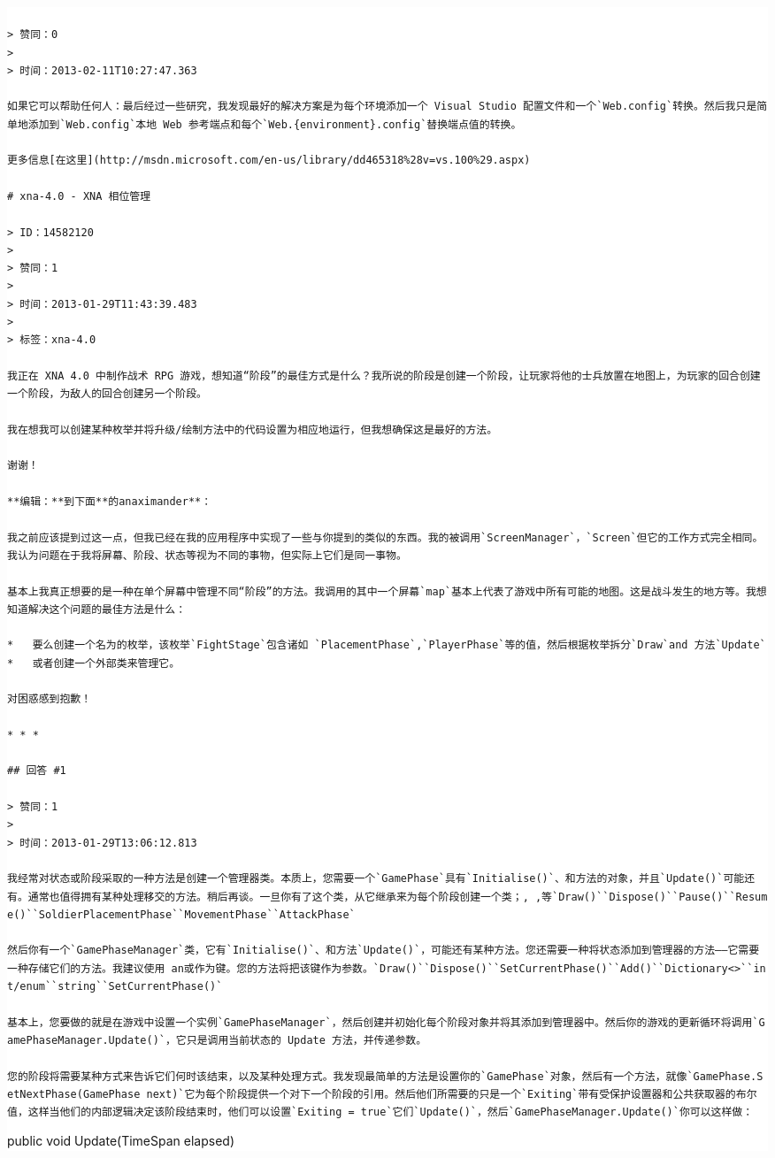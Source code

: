 ```

> 赞同：0
> 
> 时间：2013-02-11T10:27:47.363

如果它可以帮助任何人：最后经过一些研究，我发现最好的解决方案是为每个环境添加一个 Visual Studio 配置文件和一个`Web.config`转换。然后我只是简单地添加到`Web.config`本地 Web 参考端点和每个`Web.{environment}.config`替换端点值的转换。

更多信息[在这里](http://msdn.microsoft.com/en-us/library/dd465318%28v=vs.100%29.aspx)

# xna-4.0 - XNA 相位管理

> ID：14582120
> 
> 赞同：1
> 
> 时间：2013-01-29T11:43:39.483
> 
> 标签：xna-4.0

我正在 XNA 4.0 中制作战术 RPG 游戏，想知道“阶段”的最佳方式是什么？我所说的阶段是创建一个阶段，让玩家将他的士兵放置在地图上，为玩家的回合创建一个阶段，为敌人的回合创建另一个阶段。

我在想我可以创建某种枚举并将升级/绘制方法中的代码设置为相应地运行，但我想确保这是最好的方法。

谢谢！

**编辑：**到下面**的anaximander**：

我之前应该提到过这一点，但我已经在我的应用程序中实现了一些与你提到的类似的东西。我的被​​调用`ScreenManager`，`Screen`但它的工作方式完全相同。我认为问题在于我将屏幕、阶段、状态等视为不同的事物，但实际上它们是同一事物。

基本上我真正想要的是一种在单个屏幕中管理不同“阶段”的方法。我调用的其中一个屏幕`map`基本上代表了游戏中所有可能的地图。这是战斗发生的地方等。我想知道解决这个问题的最佳方法是什么：

*   要么创建一个名为的枚举，该枚举`FightStage`包含诸如 `PlacementPhase`,`PlayerPhase`等的值，然后根据枚举拆分`Draw`and 方法`Update`
*   或者创建一个外部类来管理它。

对困惑感到抱歉！

* * *

## 回答 #1

> 赞同：1
> 
> 时间：2013-01-29T13:06:12.813

我经常对状态或阶段采取的一种方法是创建一个管理器类。本质上，您需要一个`GamePhase`具有`Initialise()`、和方法的对象，并且`Update()`可能还有。通常也值得拥有某种处理移交的方法。稍后再谈。一旦你有了这个类，从它继承来为每个阶段创建一个类；, ,等`Draw()``Dispose()``Pause()``Resume()``SoldierPlacementPhase``MovementPhase``AttackPhase`

然后你有一个`GamePhaseManager`类，它有`Initialise()`、和方法`Update()`，可能还有某种方法。您还需要一种将状态添加到管理器的方法——它需要一种存储它们的方法。我建议使用 an或作为键。您的方法将把该键作为参数。`Draw()``Dispose()``SetCurrentPhase()``Add()``Dictionary<>``int/enum``string``SetCurrentPhase()`

基本上，您要做的就是在游戏中设置一个实例`GamePhaseManager`，然后创建并初始化每个阶段对象并将其添加到管理器中。然后你的游戏的更新循环将调用`GamePhaseManager.Update()`，它只是调用当前状态的 Update 方法，并传递参数。

您的阶段将需要某种方式来告诉它们何时该结束，以及某种处理方式。我发现最简单的方法是设置你的`GamePhase`对象，然后有一个方法，就像`GamePhase.SetNextPhase(GamePhase next)`它为每个阶段提供一个对下一个阶段的引用。然后他们所需要的只是一个`Exiting`带有受保护设置器和公共获取器的布尔值，这样当他们的内部逻辑决定该阶段结束时，他们可以设置`Exiting = true`它们`Update()`，然后`GamePhaseManager.Update()`你可以这样做：

```
public void Update(TimeSpan elapsed)